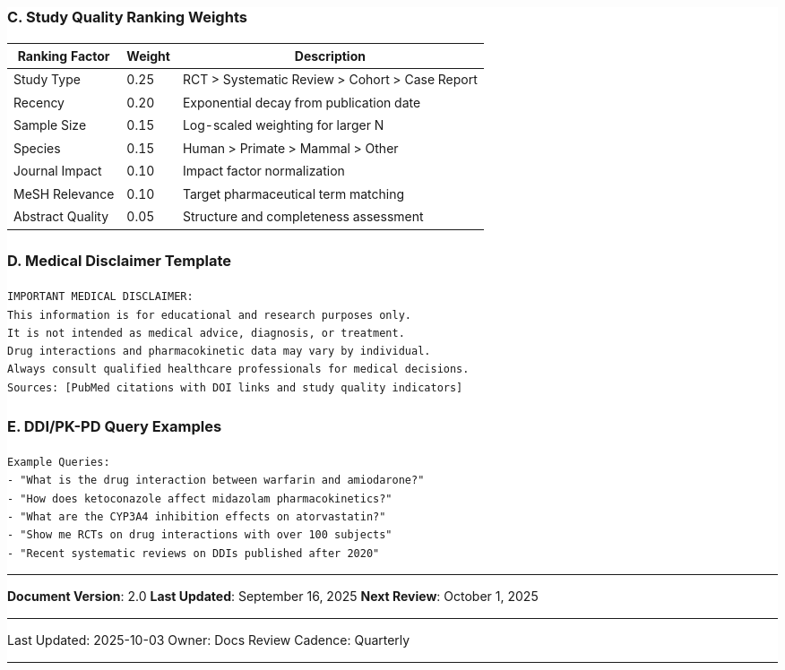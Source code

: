 ### C. Study Quality Ranking Weights

| Ranking Factor   | Weight | Description                                    |
| ---------------- | ------ | ---------------------------------------------- |
| Study Type       | 0.25   | RCT > Systematic Review > Cohort > Case Report |
| Recency          | 0.20   | Exponential decay from publication date        |
| Sample Size      | 0.15   | Log-scaled weighting for larger N              |
| Species          | 0.15   | Human > Primate > Mammal > Other               |
| Journal Impact   | 0.10   | Impact factor normalization                    |
| MeSH Relevance   | 0.10   | Target pharmaceutical term matching            |
| Abstract Quality | 0.05   | Structure and completeness assessment          |

### D. Medical Disclaimer Template

```
IMPORTANT MEDICAL DISCLAIMER:
This information is for educational and research purposes only.
It is not intended as medical advice, diagnosis, or treatment.
Drug interactions and pharmacokinetic data may vary by individual.
Always consult qualified healthcare professionals for medical decisions.
Sources: [PubMed citations with DOI links and study quality indicators]
```

### E. DDI/PK-PD Query Examples

```
Example Queries:
- "What is the drug interaction between warfarin and amiodarone?"
- "How does ketoconazole affect midazolam pharmacokinetics?"
- "What are the CYP3A4 inhibition effects on atorvastatin?"
- "Show me RCTs on drug interactions with over 100 subjects"
- "Recent systematic reviews on DDIs published after 2020"
```

---

**Document Version**: 2.0
**Last Updated**: September 16, 2025
**Next Review**: October 1, 2025

---

Last Updated: 2025-10-03
Owner: Docs
Review Cadence: Quarterly

---
